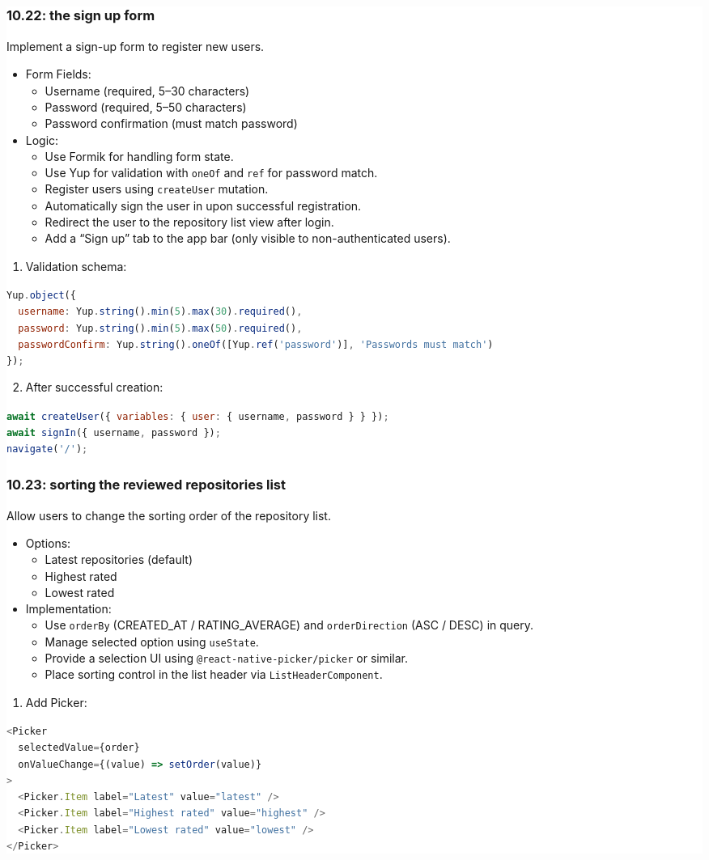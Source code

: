 ### 10.22: the sign up form

Implement a sign-up form to register new users.
  - Form Fields:
    - Username (required, 5–30 characters)
    - Password (required, 5–50 characters)
    - Password confirmation (must match password)
  - Logic:
    - Use Formik for handling form state.
    - Use Yup for validation with `oneOf` and `ref` for password match.
    - Register users using `createUser` mutation.
    - Automatically sign the user in upon successful registration.
    - Redirect the user to the repository list view after login.
    - Add a “Sign up” tab to the app bar (only visible to non-authenticated users).

1. Validation schema:
  ```js
  Yup.object({
    username: Yup.string().min(5).max(30).required(),
    password: Yup.string().min(5).max(50).required(),
    passwordConfirm: Yup.string().oneOf([Yup.ref('password')], 'Passwords must match')
  });
  ```

2. After successful creation:
  ```js
  await createUser({ variables: { user: { username, password } } });
  await signIn({ username, password });
  navigate('/');
  ```

### 10.23: sorting the reviewed repositories list

Allow users to change the sorting order of the repository list.
  - Options:
    - Latest repositories (default)
    - Highest rated
    - Lowest rated
  - Implementation:
    - Use `orderBy` (CREATED_AT / RATING_AVERAGE) and `orderDirection` (ASC / DESC) in query.
    - Manage selected option using `useState`.
    - Provide a selection UI using `@react-native-picker/picker` or similar.
    - Place sorting control in the list header via `ListHeaderComponent`.

1. Add Picker:
  ```js
  <Picker
    selectedValue={order}
    onValueChange={(value) => setOrder(value)}
  >
    <Picker.Item label="Latest" value="latest" />
    <Picker.Item label="Highest rated" value="highest" />
    <Picker.Item label="Lowest rated" value="lowest" />
  </Picker>
  ```
